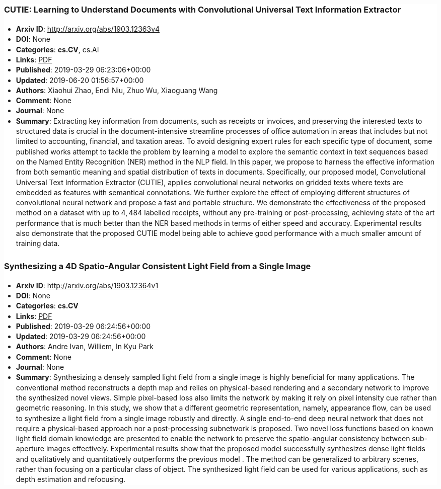 

### CUTIE: Learning to Understand Documents with Convolutional Universal Text Information Extractor
- **Arxiv ID**: http://arxiv.org/abs/1903.12363v4
- **DOI**: None
- **Categories**: **cs.CV**, cs.AI
- **Links**: [PDF](http://arxiv.org/pdf/1903.12363v4)
- **Published**: 2019-03-29 06:23:06+00:00
- **Updated**: 2019-06-20 01:56:57+00:00
- **Authors**: Xiaohui Zhao, Endi Niu, Zhuo Wu, Xiaoguang Wang
- **Comment**: None
- **Journal**: None
- **Summary**: Extracting key information from documents, such as receipts or invoices, and preserving the interested texts to structured data is crucial in the document-intensive streamline processes of office automation in areas that includes but not limited to accounting, financial, and taxation areas. To avoid designing expert rules for each specific type of document, some published works attempt to tackle the problem by learning a model to explore the semantic context in text sequences based on the Named Entity Recognition (NER) method in the NLP field. In this paper, we propose to harness the effective information from both semantic meaning and spatial distribution of texts in documents. Specifically, our proposed model, Convolutional Universal Text Information Extractor (CUTIE), applies convolutional neural networks on gridded texts where texts are embedded as features with semantical connotations. We further explore the effect of employing different structures of convolutional neural network and propose a fast and portable structure. We demonstrate the effectiveness of the proposed method on a dataset with up to $4,484$ labelled receipts, without any pre-training or post-processing, achieving state of the art performance that is much better than the NER based methods in terms of either speed and accuracy. Experimental results also demonstrate that the proposed CUTIE model being able to achieve good performance with a much smaller amount of training data.



### Synthesizing a 4D Spatio-Angular Consistent Light Field from a Single Image
- **Arxiv ID**: http://arxiv.org/abs/1903.12364v1
- **DOI**: None
- **Categories**: **cs.CV**
- **Links**: [PDF](http://arxiv.org/pdf/1903.12364v1)
- **Published**: 2019-03-29 06:24:56+00:00
- **Updated**: 2019-03-29 06:24:56+00:00
- **Authors**: Andre Ivan, Williem, In Kyu Park
- **Comment**: None
- **Journal**: None
- **Summary**: Synthesizing a densely sampled light field from a single image is highly beneficial for many applications. The conventional method reconstructs a depth map and relies on physical-based rendering and a secondary network to improve the synthesized novel views. Simple pixel-based loss also limits the network by making it rely on pixel intensity cue rather than geometric reasoning. In this study, we show that a different geometric representation, namely, appearance flow, can be used to synthesize a light field from a single image robustly and directly. A single end-to-end deep neural network that does not require a physical-based approach nor a post-processing subnetwork is proposed. Two novel loss functions based on known light field domain knowledge are presented to enable the network to preserve the spatio-angular consistency between sub-aperture images effectively. Experimental results show that the proposed model successfully synthesizes dense light fields and qualitatively and quantitatively outperforms the previous model . The method can be generalized to arbitrary scenes, rather than focusing on a particular class of object. The synthesized light field can be used for various applications, such as depth estimation and refocusing.
